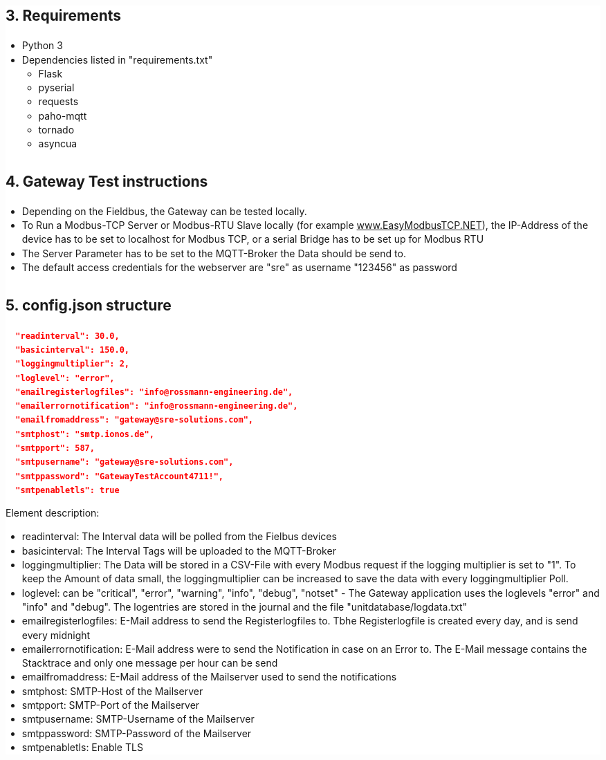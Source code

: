 
<div id="requirements"/>

## 3. Requirements
- Python 3
- Dependencies listed in "requirements.txt"
  - Flask
  - pyserial
  - requests
  - paho-mqtt
  - tornado
  - asyncua

<div id="testistructions"/>

## 4. Gateway Test instructions
- Depending on the Fieldbus, the Gateway can be tested locally.
- To Run a Modbus-TCP Server or Modbus-RTU Slave locally (for example www.EasyModbusTCP.NET), the IP-Address of the device has to be set to localhost for Modbus TCP, or a serial Bridge has to be set up for Modbus RTU
- The Server Parameter has to be set to the MQTT-Broker the Data should be send to.
- The default access credentials for the webserver are "sre" as username "123456" as password

<div id="configjsonstructure"/>

## 5. config.json structure

```json
  "readinterval": 30.0, 
  "basicinterval": 150.0, 
  "loggingmultiplier": 2,
  "loglevel": "error",
  "emailregisterlogfiles": "info@rossmann-engineering.de",
  "emailerrornotification": "info@rossmann-engineering.de",
  "emailfromaddress": "gateway@sre-solutions.com",
  "smtphost": "smtp.ionos.de",
  "smtpport": 587,
  "smtpusername": "gateway@sre-solutions.com",
  "smtppassword": "GatewayTestAccount4711!",
  "smtpenabletls": true
```
Element description:
- readinterval: The Interval data will be polled from the Fielbus devices
- basicinterval: The Interval Tags will be uploaded to the MQTT-Broker
- loggingmultiplier: The Data will be stored in a CSV-File with every Modbus request if the logging multiplier is set to "1". To keep the Amount of data small, the loggingmultiplier can be increased to save the data with every loggingmultiplier Poll.
- loglevel: can be "critical", "error", "warning", "info", "debug", "notset" - The Gateway application uses the loglevels "error" and "info" and "debug". The logentries are stored in the journal and the file "unitdatabase/logdata.txt"
- emailregisterlogfiles: E-Mail address to send the Registerlogfiles to. Tbhe Registerlogfile is created every day, and is send every midnight
- emailerrornotification: E-Mail address were to send the Notification in case on an Error to. The E-Mail message contains the Stacktrace and only one message per hour can be send
- emailfromaddress: E-Mail address of the Mailserver used to send the notifications
- smtphost: SMTP-Host of the Mailserver
- smtpport: SMTP-Port of the Mailserver
- smtpusername: SMTP-Username of the Mailserver
- smtppassword: SMTP-Password of the Mailserver
- smtpenabletls: Enable TLS
